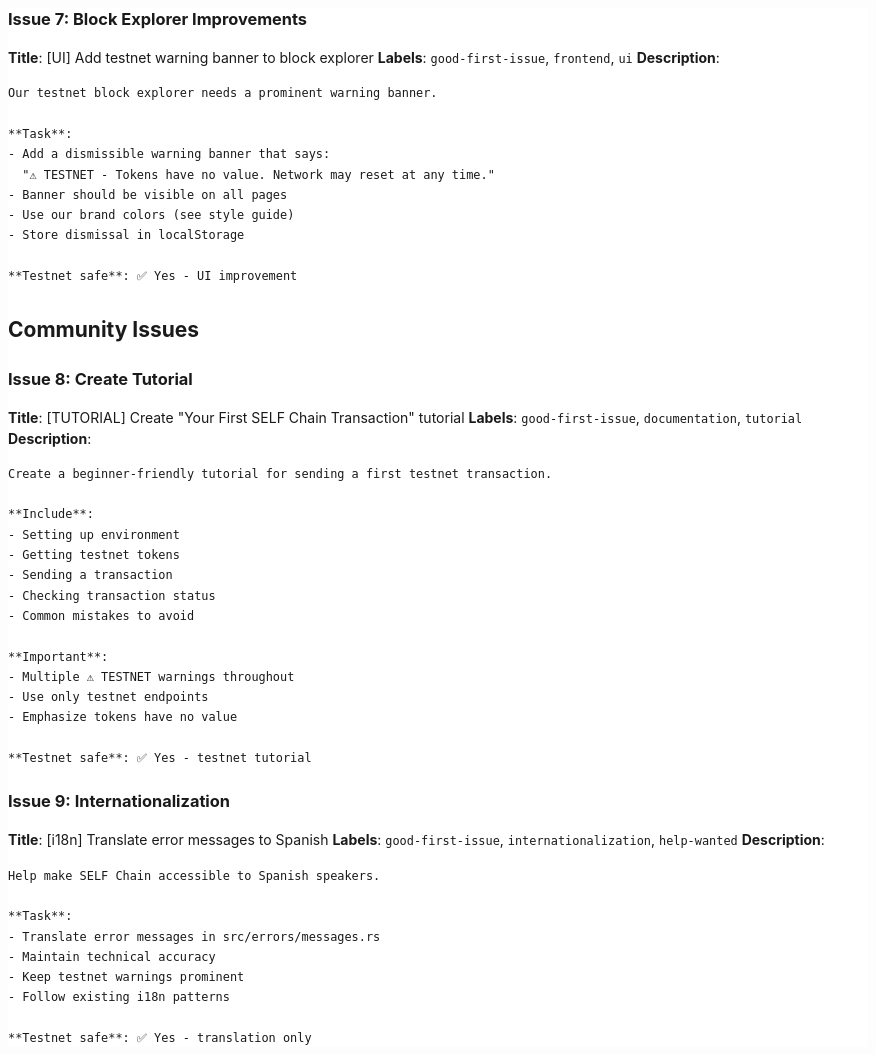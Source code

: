 ### Issue 7: Block Explorer Improvements
**Title**: [UI] Add testnet warning banner to block explorer
**Labels**: `good-first-issue`, `frontend`, `ui`
**Description**:
```
Our testnet block explorer needs a prominent warning banner.

**Task**:
- Add a dismissible warning banner that says:
  "⚠️ TESTNET - Tokens have no value. Network may reset at any time."
- Banner should be visible on all pages
- Use our brand colors (see style guide)
- Store dismissal in localStorage

**Testnet safe**: ✅ Yes - UI improvement
```

## Community Issues

### Issue 8: Create Tutorial
**Title**: [TUTORIAL] Create "Your First SELF Chain Transaction" tutorial
**Labels**: `good-first-issue`, `documentation`, `tutorial`
**Description**:
```
Create a beginner-friendly tutorial for sending a first testnet transaction.

**Include**:
- Setting up environment
- Getting testnet tokens
- Sending a transaction
- Checking transaction status
- Common mistakes to avoid

**Important**: 
- Multiple ⚠️ TESTNET warnings throughout
- Use only testnet endpoints
- Emphasize tokens have no value

**Testnet safe**: ✅ Yes - testnet tutorial
```

### Issue 9: Internationalization
**Title**: [i18n] Translate error messages to Spanish
**Labels**: `good-first-issue`, `internationalization`, `help-wanted`
**Description**:
```
Help make SELF Chain accessible to Spanish speakers.

**Task**:
- Translate error messages in src/errors/messages.rs
- Maintain technical accuracy
- Keep testnet warnings prominent
- Follow existing i18n patterns

**Testnet safe**: ✅ Yes - translation only
```
